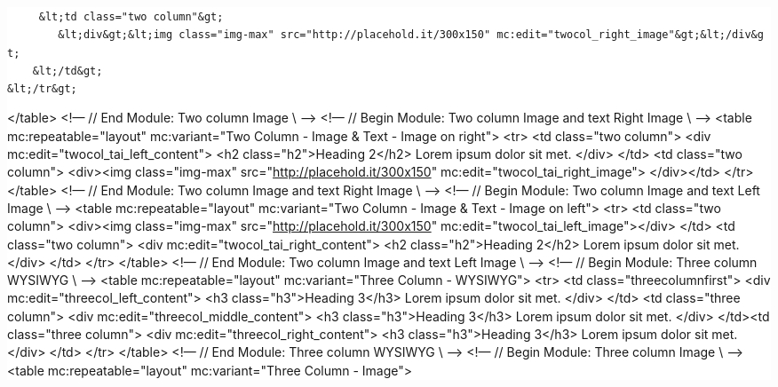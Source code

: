          &lt;td class="two column"&gt;
            &lt;div&gt;&lt;img class="img-max" src="http://placehold.it/300x150" mc:edit="twocol_right_image"&gt;&lt;/div&gt;
        &lt;/td&gt;
    &lt;/tr&gt;
&lt;/table&gt;
&lt;!— // End Module:  Two column Image \\ —&gt;
&lt;!— // Begin Module: Two column Image and text Right Image \\ —&gt;
&lt;table mc:repeatable="layout" mc:variant="Two Column - Image & Text - Image on right"&gt;
    &lt;tr&gt;
        &lt;td class="two column"&gt;
           &lt;div mc:edit="twocol_tai_left_content"&gt;
              &lt;h2 class="h2"&gt;Heading 2&lt;/h2&gt;
              Lorem ipsum dolor sit met.
           &lt;/div&gt;
       &lt;/td&gt;
         &lt;td class="two column"&gt;
            &lt;div&gt;&lt;img class="img-max" src="http://placehold.it/300x150" mc:edit="twocol_tai_right_image"&gt;
        &lt;/div&gt;&lt;/td&gt;
    &lt;/tr&gt;
&lt;/table&gt;
&lt;!— // End Module:  Two column Image and text Right Image \\ —&gt;
&lt;!— // Begin Module: Two column Image and text Left Image \\ —&gt;
&lt;table mc:repeatable="layout" mc:variant="Two Column - Image & Text - Image on left"&gt;
    &lt;tr&gt;
         &lt;td class="two column"&gt;
            &lt;div&gt;&lt;img class="img-max" src="http://placehold.it/300x150" mc:edit="twocol_tai_left_image"&gt;&lt;/div&gt;
        &lt;/td&gt;
        &lt;td class="two column"&gt;
           &lt;div mc:edit="twocol_tai_right_content"&gt;
              &lt;h2 class="h2"&gt;Heading 2&lt;/h2&gt;
              Lorem ipsum dolor sit met.
           &lt;/div&gt;
       &lt;/td&gt;
    &lt;/tr&gt;
&lt;/table&gt;
&lt;!— // End Module:  Two column Image and text Left Image \\ —&gt;
&lt;!— // Begin Module: Three column WYSIWYG \\ —&gt;
&lt;table mc:repeatable="layout" mc:variant="Three Column - WYSIWYG"&gt;
    &lt;tr&gt;
        &lt;td class="threecolumnfirst"&gt;
            &lt;div mc:edit="threecol_left_content"&gt;
               &lt;h3 class="h3"&gt;Heading 3&lt;/h3&gt;
               Lorem ipsum dolor sit met.
            &lt;/div&gt;
        &lt;/td&gt;
        &lt;td class="three column"&gt;
            &lt;div mc:edit="threecol_middle_content"&gt;
               &lt;h3 class="h3"&gt;Heading 3&lt;/h3&gt;
               Lorem ipsum dolor sit met.
            &lt;/div&gt;
        &lt;/td&gt;&lt;td class="three column"&gt;
            &lt;div mc:edit="threecol_right_content"&gt;
               &lt;h3 class="h3"&gt;Heading 3&lt;/h3&gt;
               Lorem ipsum dolor sit met.
            &lt;/div&gt;
        &lt;/td&gt;
    &lt;/tr&gt;
&lt;/table&gt;
&lt;!— // End Module: Three column WYSIWYG \\ —&gt;
&lt;!— // Begin Module: Three column Image \\ —&gt;
&lt;table mc:repeatable="layout" mc:variant="Three Column - Image"&gt;